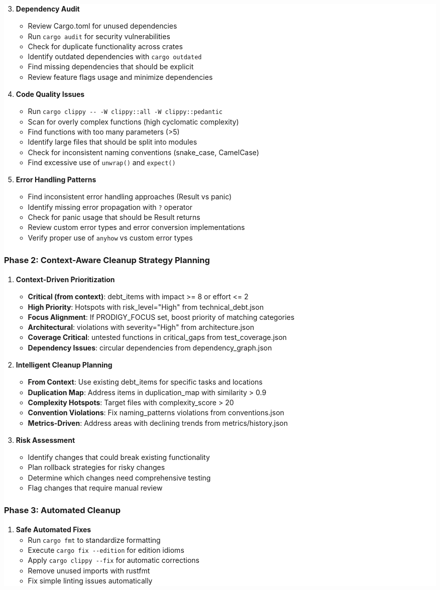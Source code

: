3. **Dependency Audit**
   - Review Cargo.toml for unused dependencies
   - Run `cargo audit` for security vulnerabilities
   - Check for duplicate functionality across crates
   - Identify outdated dependencies with `cargo outdated`
   - Find missing dependencies that should be explicit
   - Review feature flags usage and minimize dependencies

4. **Code Quality Issues**
   - Run `cargo clippy -- -W clippy::all -W clippy::pedantic`
   - Scan for overly complex functions (high cyclomatic complexity)
   - Find functions with too many parameters (>5)
   - Identify large files that should be split into modules
   - Check for inconsistent naming conventions (snake_case, CamelCase)
   - Find excessive use of `unwrap()` and `expect()`

5. **Error Handling Patterns**
   - Find inconsistent error handling approaches (Result vs panic)
   - Identify missing error propagation with `?` operator
   - Check for panic usage that should be Result returns
   - Review custom error types and error conversion implementations
   - Verify proper use of `anyhow` vs custom error types

### Phase 2: Context-Aware Cleanup Strategy Planning

1. **Context-Driven Prioritization**
   - **Critical (from context)**: debt_items with impact >= 8 or effort <= 2
   - **High Priority**: Hotspots with risk_level="High" from technical_debt.json
   - **Focus Alignment**: If PRODIGY_FOCUS set, boost priority of matching categories
   - **Architectural**: violations with severity="High" from architecture.json
   - **Coverage Critical**: untested functions in critical_gaps from test_coverage.json
   - **Dependency Issues**: circular dependencies from dependency_graph.json

2. **Intelligent Cleanup Planning**
   - **From Context**: Use existing debt_items for specific tasks and locations
   - **Duplication Map**: Address items in duplication_map with similarity > 0.9
   - **Complexity Hotspots**: Target files with complexity_score > 20
   - **Convention Violations**: Fix naming_patterns violations from conventions.json
   - **Metrics-Driven**: Address areas with declining trends from metrics/history.json

3. **Risk Assessment**
   - Identify changes that could break existing functionality
   - Plan rollback strategies for risky changes
   - Determine which changes need comprehensive testing
   - Flag changes that require manual review

### Phase 3: Automated Cleanup

1. **Safe Automated Fixes**
   - Run `cargo fmt` to standardize formatting
   - Execute `cargo fix --edition` for edition idioms
   - Apply `cargo clippy --fix` for automatic corrections
   - Remove unused imports with rustfmt
   - Fix simple linting issues automatically
